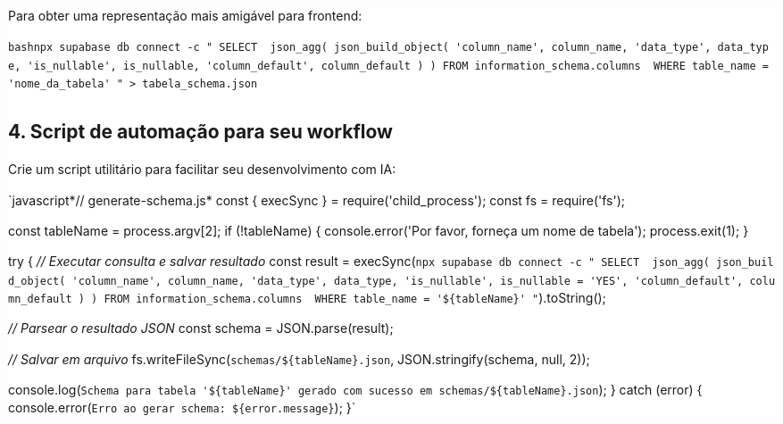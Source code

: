 Para obter uma representação mais amigável para frontend:

`bashnpx supabase db connect -c "
SELECT 
  json_agg(
    json_build_object(
      'column_name', column_name,
      'data_type', data_type,
      'is_nullable', is_nullable,
      'column_default', column_default
    )
  )
FROM information_schema.columns 
WHERE table_name = 'nome_da_tabela'
" > tabela_schema.json`

## 4. Script de automação para seu workflow

Crie um script utilitário para facilitar seu desenvolvimento com IA:

`javascript*// generate-schema.js*
const { execSync } = require('child_process');
const fs = require('fs');

const tableName = process.argv[2];
if (!tableName) {
  console.error('Por favor, forneça um nome de tabela');
  process.exit(1);
}

try {
  *// Executar consulta e salvar resultado*
  const result = execSync(`npx supabase db connect -c "
    SELECT 
      json_agg(
        json_build_object(
          'column_name', column_name,
          'data_type', data_type,
          'is_nullable', is_nullable = 'YES',
          'column_default', column_default
        )
      )
    FROM information_schema.columns 
    WHERE table_name = '${tableName}'
  "`).toString();

  *// Parsear o resultado JSON*
  const schema = JSON.parse(result);
  
  *// Salvar em arquivo*
  fs.writeFileSync(`schemas/${tableName}.json`, JSON.stringify(schema, null, 2));
  
  console.log(`Schema para tabela '${tableName}' gerado com sucesso em schemas/${tableName}.json`);
} catch (error) {
  console.error(`Erro ao gerar schema: ${error.message}`);
}`
